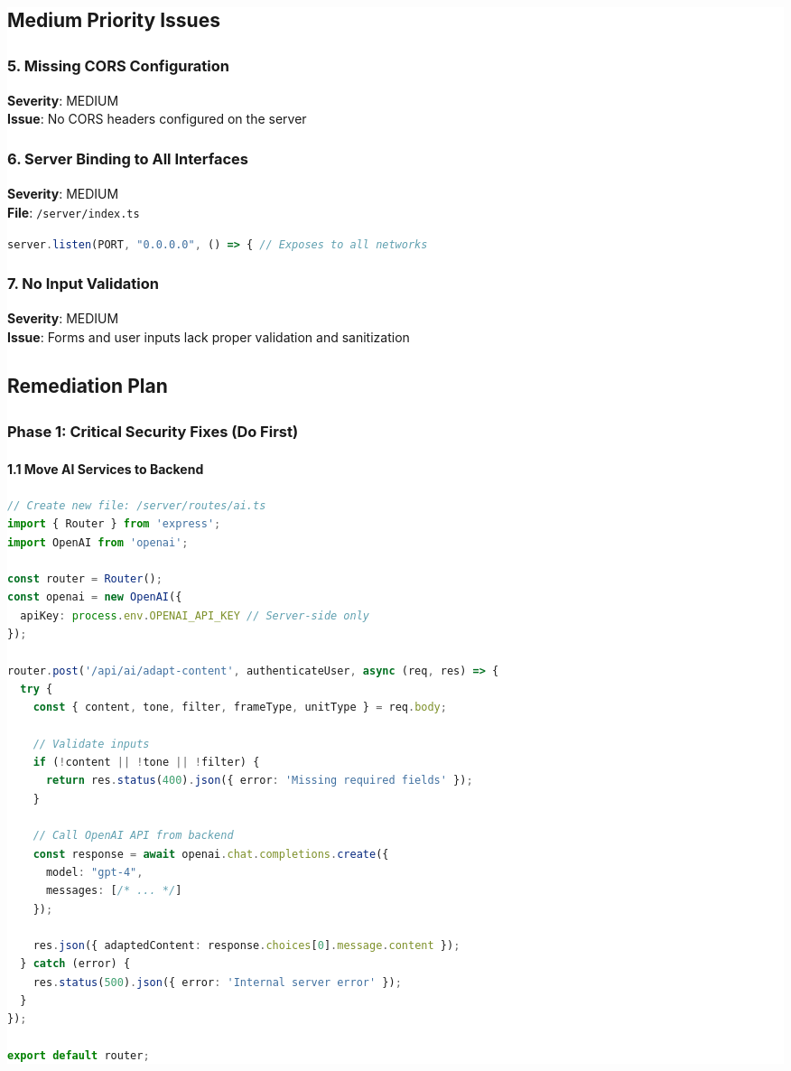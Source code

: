 ## Medium Priority Issues

### 5. Missing CORS Configuration
**Severity**: MEDIUM  
**Issue**: No CORS headers configured on the server

### 6. Server Binding to All Interfaces
**Severity**: MEDIUM  
**File**: `/server/index.ts`
```typescript
server.listen(PORT, "0.0.0.0", () => { // Exposes to all networks
```

### 7. No Input Validation
**Severity**: MEDIUM  
**Issue**: Forms and user inputs lack proper validation and sanitization

## Remediation Plan

### Phase 1: Critical Security Fixes (Do First)

#### 1.1 Move AI Services to Backend
```typescript
// Create new file: /server/routes/ai.ts
import { Router } from 'express';
import OpenAI from 'openai';

const router = Router();
const openai = new OpenAI({
  apiKey: process.env.OPENAI_API_KEY // Server-side only
});

router.post('/api/ai/adapt-content', authenticateUser, async (req, res) => {
  try {
    const { content, tone, filter, frameType, unitType } = req.body;
    
    // Validate inputs
    if (!content || !tone || !filter) {
      return res.status(400).json({ error: 'Missing required fields' });
    }
    
    // Call OpenAI API from backend
    const response = await openai.chat.completions.create({
      model: "gpt-4",
      messages: [/* ... */]
    });
    
    res.json({ adaptedContent: response.choices[0].message.content });
  } catch (error) {
    res.status(500).json({ error: 'Internal server error' });
  }
});

export default router;
```
